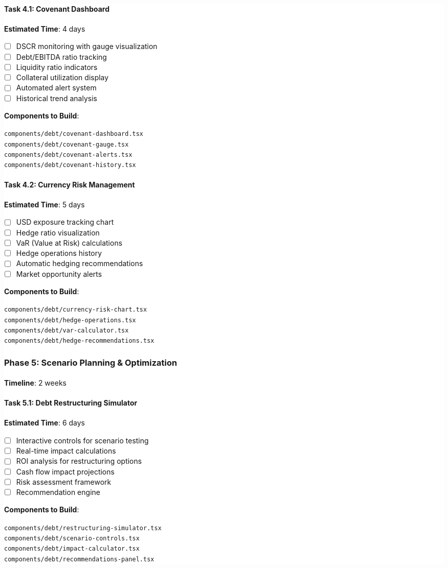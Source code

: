 #### Task 4.1: Covenant Dashboard
**Estimated Time**: 4 days
- [ ] DSCR monitoring with gauge visualization
- [ ] Debt/EBITDA ratio tracking
- [ ] Liquidity ratio indicators
- [ ] Collateral utilization display
- [ ] Automated alert system
- [ ] Historical trend analysis

**Components to Build**:
```
components/debt/covenant-dashboard.tsx
components/debt/covenant-gauge.tsx
components/debt/covenant-alerts.tsx
components/debt/covenant-history.tsx
```

#### Task 4.2: Currency Risk Management
**Estimated Time**: 5 days
- [ ] USD exposure tracking chart
- [ ] Hedge ratio visualization
- [ ] VaR (Value at Risk) calculations
- [ ] Hedge operations history
- [ ] Automatic hedging recommendations
- [ ] Market opportunity alerts

**Components to Build**:
```
components/debt/currency-risk-chart.tsx
components/debt/hedge-operations.tsx
components/debt/var-calculator.tsx
components/debt/hedge-recommendations.tsx
```

### Phase 5: Scenario Planning & Optimization
**Timeline**: 2 weeks

#### Task 5.1: Debt Restructuring Simulator
**Estimated Time**: 6 days
- [ ] Interactive controls for scenario testing
- [ ] Real-time impact calculations
- [ ] ROI analysis for restructuring options
- [ ] Cash flow impact projections
- [ ] Risk assessment framework
- [ ] Recommendation engine

**Components to Build**:
```
components/debt/restructuring-simulator.tsx
components/debt/scenario-controls.tsx
components/debt/impact-calculator.tsx
components/debt/recommendations-panel.tsx
```
